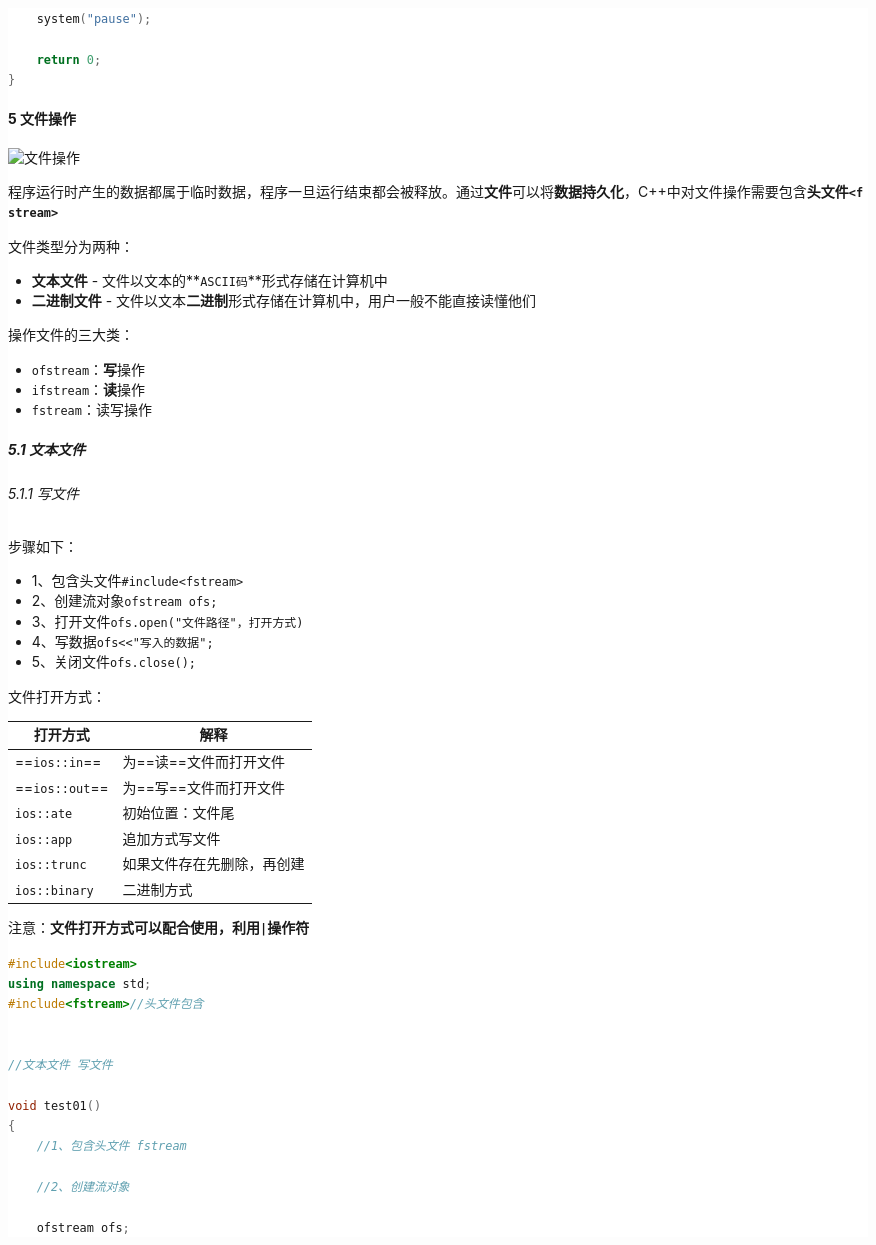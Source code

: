 ```C++
    system("pause");

    return 0;
}
```

#### 5 文件操作

![文件操作](https://cdn.jsdelivr.net/gh/Sirwenhao/images/C:%5CUsers%5CWH%5CAppData%5CRoaming%5CTypora%5Ctypora-user-images202109181109450.png)

程序运行时产生的数据都属于临时数据，程序一旦运行结束都会被释放。通过**文件**可以将**数据持久化**，C++中对文件操作需要包含**头文件`<fstream>`**

文件类型分为两种：

- **文本文件** \- 文件以文本的**`ASCII码`**形式存储在计算机中
- **二进制文件** \- 文件以文本**二进制**形式存储在计算机中，用户一般不能直接读懂他们

操作文件的三大类：

- `ofstream`：**写**操作
- `ifstream`：**读**操作
- `fstream`：读写操作

##### 5.1 文本文件

###### 5.1.1 写文件

步骤如下：

- 1、包含头文件`#include<fstream>`
- 2、创建流对象`ofstream ofs;`
- 3、打开文件`ofs.open("文件路径"，打开方式)`
- 4、写数据`ofs<<"写入的数据";`
- 5、关闭文件`ofs.close();`

文件打开方式：

| 打开方式 | 解释  |
| --- | --- |
| ==`ios::in`== | 为==读==文件而打开文件 |
| ==`ios::out`== | 为==写==文件而打开文件 |
| `ios::ate` | 初始位置：文件尾 |
| `ios::app` | 追加方式写文件 |
| `ios::trunc` | 如果文件存在先删除，再创建 |
| `ios::binary` | 二进制方式 |

注意：**文件打开方式可以配合使用，利用`|`操作符**

```C++
#include<iostream>
using namespace std;
#include<fstream>//头文件包含


//文本文件 写文件

void test01()
{
    //1、包含头文件 fstream

    //2、创建流对象

    ofstream ofs;

```